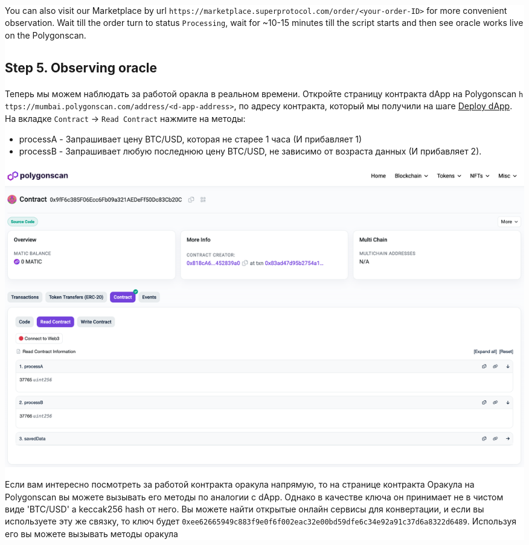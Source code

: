 You can also visit our Marketplace by url `https://marketplace.superprotocol.com/order/<your-order-ID>` for more convenient observation. Wait till the order turn to status `Processing`, wait for ~10-15 minutes till the script starts and then see oracle works live on the Polygonscan.

## **Step 5. Observing oracle**

Теперь мы можем наблюдать за работой оракла в реальном времени. Откройте страницу контракта dApp на Polygonscan `https://mumbai.polygonscan.com/address/<d-app-address>`, по адресу контракта, который мы получили на шаге [Deploy dApp](#deploy-dapp). На вкладке `Contract` -> `Read Contract` нажмите на методы:
- processA - Запрашивает цену BTC/USD, которая не старее 1 часа (И прибавляет 1)
- processB - Запрашивает любую последнюю цену BTC/USD, не зависимо от возраста данных (И прибавляет 2).

![img_3.png](img_3.png)

Если вам интересно посмотреть за работой контракта оракула напрямую, то на странице контракта Оракула на Polygonscan вы можете вызывать его методы по аналогии с dApp. Однако в качестве ключа он принимает не в чистом виде 'BTC/USD' а keccak256 hash от него. Вы можете найти открытые онлайн сервисы для конвертации, и если вы используете эту же связку, то ключ будет `0xee62665949c883f9e0f6f002eac32e00bd59dfe6c34e92a91c37d6a8322d6489`. Используя его вы можете вызывать методы оракула  
